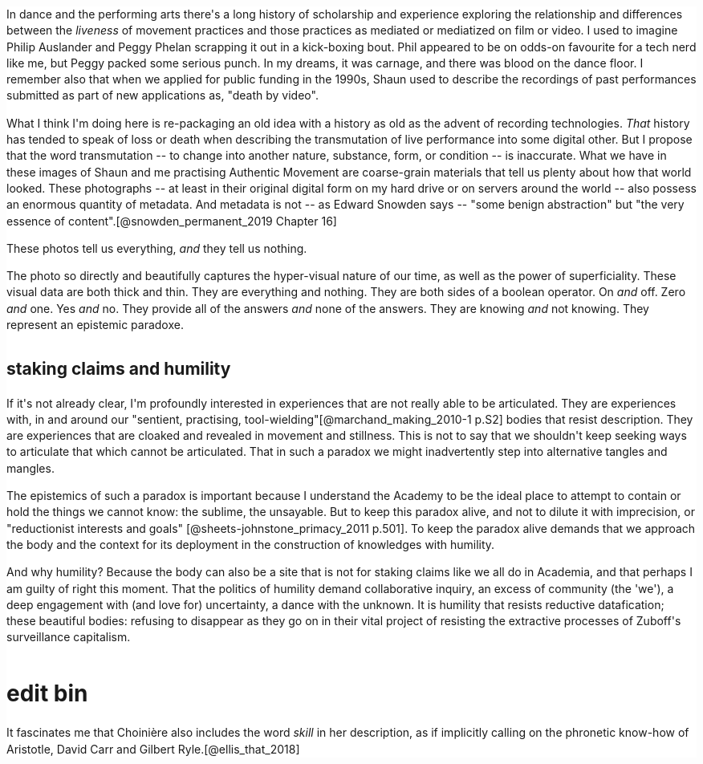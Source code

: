In dance and the performing arts there's a long history of scholarship and experience exploring the relationship and differences between the _liveness_ of movement practices and those practices as mediated or mediatized on film or video. I used to imagine Philip Auslander and Peggy Phelan scrapping it out in a kick-boxing bout. Phil appeared to be on odds-on favourite for a tech nerd like me, but Peggy packed some serious punch. In my dreams, it was carnage, and there was blood on the dance floor. I remember also that when we applied for public funding in the 1990s, Shaun used to describe the recordings of past performances submitted as part of new applications as, "death by video". 

What I think I'm doing here is re-packaging an old idea with a history as old as the advent of recording technologies. _That_ history has tended to speak of loss or death when describing the transmutation of live performance into some digital other. But I propose that the word transmutation -- to change into another nature, substance, form, or condition -- is inaccurate. What we have in these images of Shaun and me practising Authentic Movement are coarse-grain materials that tell us plenty about how that world looked. These photographs -- at least in their original digital form on my hard drive or on servers around the world -- also possess an enormous quantity of metadata. And metadata is not -- as Edward Snowden says -- "some benign abstraction" but "the very essence of content".[@snowden_permanent_2019 Chapter 16] 

These photos tell us everything, _and_ they tell us nothing. 

The photo so directly and beautifully captures the hyper-visual nature of our time, as well as the power of superficiality. These visual data are both thick and thin. They are everything and nothing. They are both sides of a boolean operator. On _and_ off. Zero _and_ one. Yes _and_ no. They provide all of the answers _and_ none of the answers. They are knowing _and_ not knowing. They represent an epistemic paradoxe. 

## staking claims and humility

If it's not already clear, I'm profoundly interested in experiences that are not really able to be articulated. They are experiences with, in and around our "sentient, practising, tool-wielding"[@marchand_making_2010-1 p.S2] bodies that resist description. They are experiences that are cloaked and revealed in movement and stillness. This is not to say that we shouldn't keep seeking ways to articulate that which cannot be articulated. That in such a paradox we might inadvertently step into alternative tangles and mangles. 

The epistemics of such a paradox is important because I understand the Academy to be the ideal place to attempt to contain or hold the things we cannot know: the sublime, the unsayable. But to keep this paradox alive, and not to dilute it with imprecision, or "reductionist interests and goals" [@sheets-johnstone_primacy_2011 p.501]. To keep the paradox alive demands that we approach the body and the context for its deployment in the construction of knowledges with humility. 

And why humility? Because the body can also be a site that is not for staking claims like we all do in Academia, and that perhaps I am guilty of right this moment. That the politics of humility demand collaborative inquiry, an excess of community (the 'we'), a deep engagement with (and love for) uncertainty, a dance with the unknown. It is humility that resists reductive datafication; these beautiful bodies: refusing to disappear as they go on in their vital project of resisting the extractive processes of Zuboff's surveillance capitalism.

# edit bin

It fascinates me that Choinière also includes the word _skill_ in her description, as if implicitly calling on the phronetic know-how of Aristotle, David Carr and Gilbert Ryle.[@ellis_that_2018]
